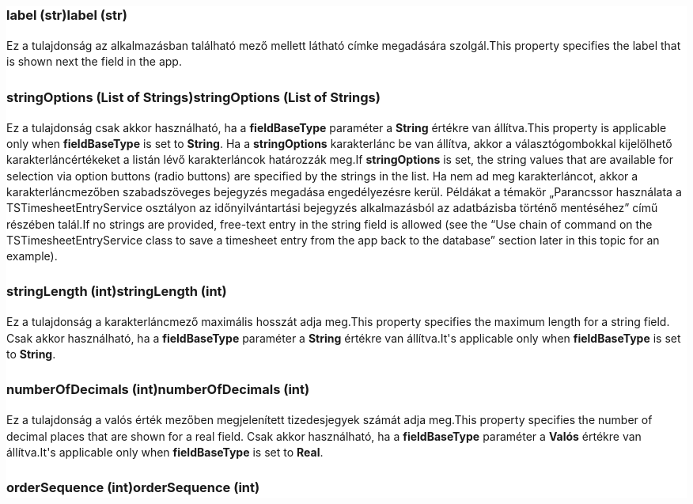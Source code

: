### <a name="label-str"></a><span data-ttu-id="0f005-173">label (str)</span><span class="sxs-lookup"><span data-stu-id="0f005-173">label (str)</span></span>

<span data-ttu-id="0f005-174">Ez a tulajdonság az alkalmazásban található mező mellett látható címke megadására szolgál.</span><span class="sxs-lookup"><span data-stu-id="0f005-174">This property specifies the label that is shown next the field in the app.</span></span>

### <a name="stringoptions-list-of-strings"></a><span data-ttu-id="0f005-175">stringOptions (List of Strings)</span><span class="sxs-lookup"><span data-stu-id="0f005-175">stringOptions (List of Strings)</span></span>

<span data-ttu-id="0f005-176">Ez a tulajdonság csak akkor használható, ha a **fieldBaseType** paraméter a **String** értékre van állítva.</span><span class="sxs-lookup"><span data-stu-id="0f005-176">This property is applicable only when **fieldBaseType** is set to **String**.</span></span> <span data-ttu-id="0f005-177">Ha a **stringOptions** karakterlánc be van állítva, akkor a választógombokkal kijelölhető karakterláncértékeket a listán lévő karakterláncok határozzák meg.</span><span class="sxs-lookup"><span data-stu-id="0f005-177">If **stringOptions** is set, the string values that are available for selection via option buttons (radio buttons) are specified by the strings in the list.</span></span> <span data-ttu-id="0f005-178">Ha nem ad meg karakterláncot, akkor a karakterláncmezőben szabadszöveges bejegyzés megadása engedélyezésre kerül. Példákat a témakör „Parancssor használata a TSTimesheetEntryService osztályon az időnyilvántartási bejegyzés alkalmazásból az adatbázisba történő mentéséhez” című részében talál.</span><span class="sxs-lookup"><span data-stu-id="0f005-178">If no strings are provided, free-text entry in the string field is allowed (see the “Use chain of command on the TSTimesheetEntryService class to save a timesheet entry from the app back to the database” section later in this topic for an example).</span></span>

### <a name="stringlength-int"></a><span data-ttu-id="0f005-179">stringLength (int)</span><span class="sxs-lookup"><span data-stu-id="0f005-179">stringLength (int)</span></span>

<span data-ttu-id="0f005-180">Ez a tulajdonság a karakterláncmező maximális hosszát adja meg.</span><span class="sxs-lookup"><span data-stu-id="0f005-180">This property specifies the maximum length for a string field.</span></span> <span data-ttu-id="0f005-181">Csak akkor használható, ha a **fieldBaseType** paraméter a **String** értékre van állítva.</span><span class="sxs-lookup"><span data-stu-id="0f005-181">It's applicable only when **fieldBaseType** is set to **String**.</span></span>

### <a name="numberofdecimals-int"></a><span data-ttu-id="0f005-182">numberOfDecimals (int)</span><span class="sxs-lookup"><span data-stu-id="0f005-182">numberOfDecimals (int)</span></span>

<span data-ttu-id="0f005-183">Ez a tulajdonság a valós érték mezőben megjelenített tizedesjegyek számát adja meg.</span><span class="sxs-lookup"><span data-stu-id="0f005-183">This property specifies the number of decimal places that are shown for a real field.</span></span> <span data-ttu-id="0f005-184">Csak akkor használható, ha a **fieldBaseType** paraméter a **Valós** értékre van állítva.</span><span class="sxs-lookup"><span data-stu-id="0f005-184">It's applicable only when **fieldBaseType** is set to **Real**.</span></span>

### <a name="ordersequence-int"></a><span data-ttu-id="0f005-185">orderSequence (int)</span><span class="sxs-lookup"><span data-stu-id="0f005-185">orderSequence (int)</span></span>
